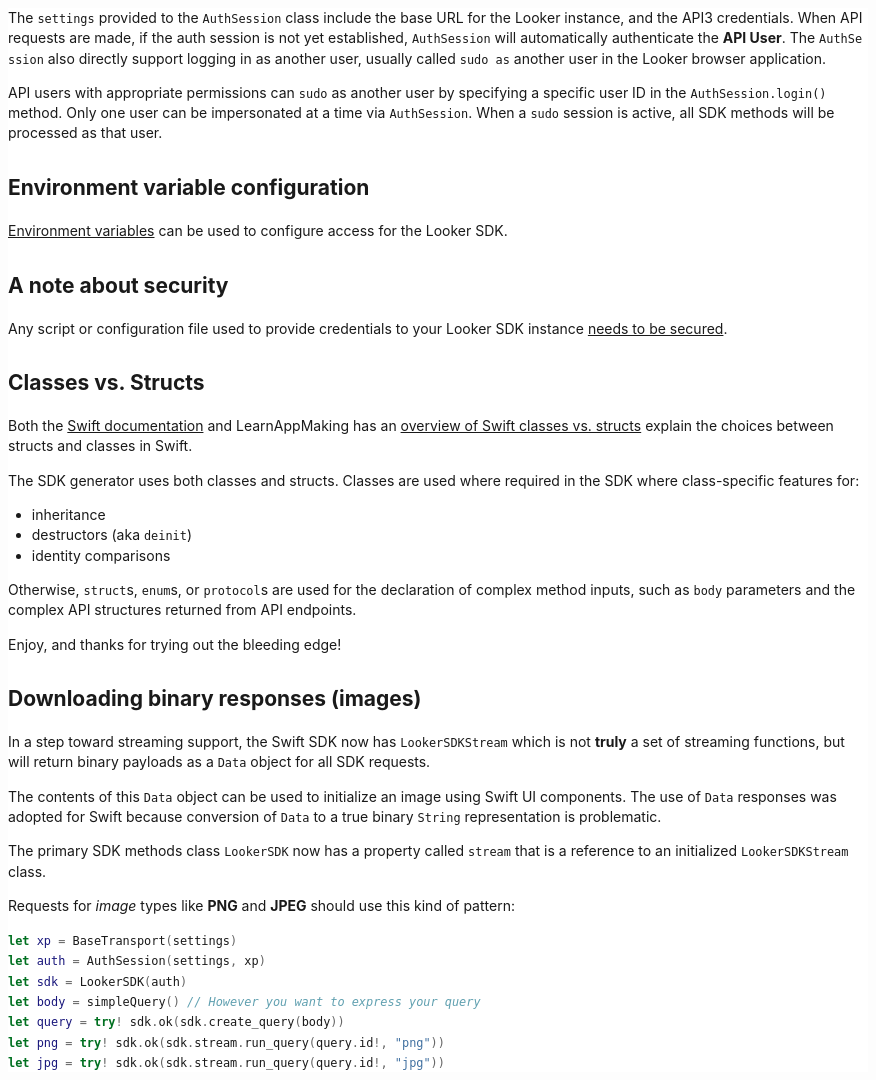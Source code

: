 The `settings` provided to the `AuthSession` class include the base URL for the Looker instance, and the API3 credentials. When API requests are made, if the auth session is not yet established, `AuthSession` will automatically authenticate the **API User**. The `AuthSession` also directly support logging in as another user, usually called `sudo as` another user in the Looker browser application.

API users with appropriate permissions can `sudo` as another user by specifying a specific user ID in the `AuthSession.login()` method. Only one user can be impersonated at a time via `AuthSession`. When a `sudo` session is active, all SDK methods will be processed as that user.

## Environment variable configuration

[Environment variables](https://github.com/looker-open-source/sdk-codegen#environment-variable-configuration) can be used to configure access for the Looker SDK.

## A note about security

Any script or configuration file used to provide credentials to your Looker SDK instance [needs to be secured](https://github.com/looker-open-source/sdk-codegen#securing-your-sdk-credentials).

## Classes vs. Structs

Both the [Swift documentation](https://developer.apple.com/documentation/swift/choosing_between_structures_and_classes) and LearnAppMaking has an  [overview of Swift classes vs. structs](https://learnappmaking.com/struct-vs-class-swift-how-to/) explain the choices between structs and classes in Swift.

The SDK generator uses both classes and structs. Classes are used where required in the SDK where class-specific features for:

* inheritance
* destructors (aka `deinit`)
* identity comparisons

Otherwise, `struct`s, `enum`s, or `protocol`s are used for the declaration of complex method inputs, such as `body` parameters and the complex API structures returned from API endpoints.

Enjoy, and thanks for trying out the bleeding edge!

## Downloading binary responses (images)

In a step toward streaming support, the Swift SDK now has `LookerSDKStream` which is not **truly** a set of streaming functions, but will return binary payloads as a `Data` object for all SDK requests.

The contents of this `Data` object can be used to initialize an image using Swift UI components. The use of `Data` responses was adopted for Swift because conversion of `Data` to a true binary `String` representation is problematic.

The primary SDK methods class `LookerSDK` now has a property called `stream` that is a reference to an initialized `LookerSDKStream` class.

Requests for *image* types like **PNG** and **JPEG** should use this kind of pattern:

```swift
let xp = BaseTransport(settings)
let auth = AuthSession(settings, xp)
let sdk = LookerSDK(auth)
let body = simpleQuery() // However you want to express your query
let query = try! sdk.ok(sdk.create_query(body))
let png = try! sdk.ok(sdk.stream.run_query(query.id!, "png"))
let jpg = try! sdk.ok(sdk.stream.run_query(query.id!, "jpg"))
```
